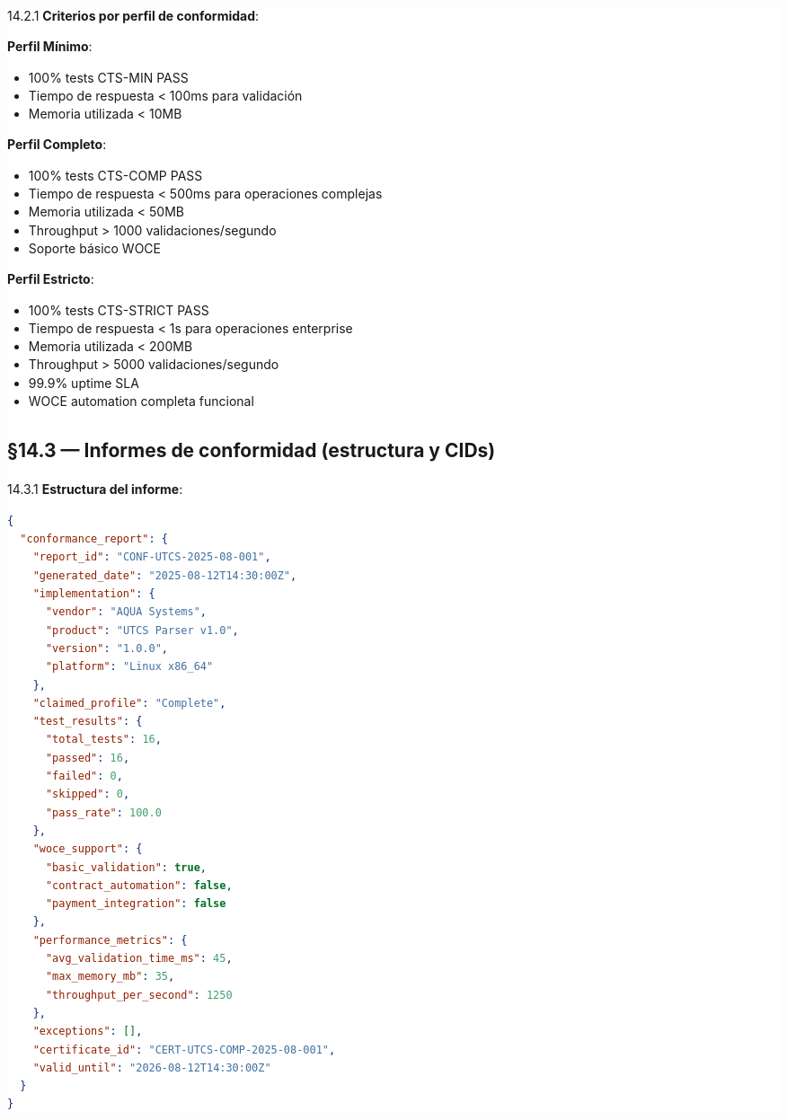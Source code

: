 14.2.1 **Criterios por perfil de conformidad**:

**Perfil Mínimo**:
- 100% tests CTS-MIN PASS
- Tiempo de respuesta < 100ms para validación
- Memoria utilizada < 10MB

**Perfil Completo**:
- 100% tests CTS-COMP PASS
- Tiempo de respuesta < 500ms para operaciones complejas
- Memoria utilizada < 50MB
- Throughput > 1000 validaciones/segundo
- Soporte básico WOCE

**Perfil Estricto**:
- 100% tests CTS-STRICT PASS
- Tiempo de respuesta < 1s para operaciones enterprise
- Memoria utilizada < 200MB
- Throughput > 5000 validaciones/segundo
- 99.9% uptime SLA
- WOCE automation completa funcional

<a id='sec-14.3'></a>
## §14.3 — Informes de conformidad (estructura y CIDs)

14.3.1 **Estructura del informe**:

```json
{
  "conformance_report": {
    "report_id": "CONF-UTCS-2025-08-001",
    "generated_date": "2025-08-12T14:30:00Z",
    "implementation": {
      "vendor": "AQUA Systems",
      "product": "UTCS Parser v1.0",
      "version": "1.0.0",
      "platform": "Linux x86_64"
    },
    "claimed_profile": "Complete",
    "test_results": {
      "total_tests": 16,
      "passed": 16,
      "failed": 0,
      "skipped": 0,
      "pass_rate": 100.0
    },
    "woce_support": {
      "basic_validation": true,
      "contract_automation": false,
      "payment_integration": false
    },
    "performance_metrics": {
      "avg_validation_time_ms": 45,
      "max_memory_mb": 35,
      "throughput_per_second": 1250
    },
    "exceptions": [],
    "certificate_id": "CERT-UTCS-COMP-2025-08-001",
    "valid_until": "2026-08-12T14:30:00Z"
  }
}
```
